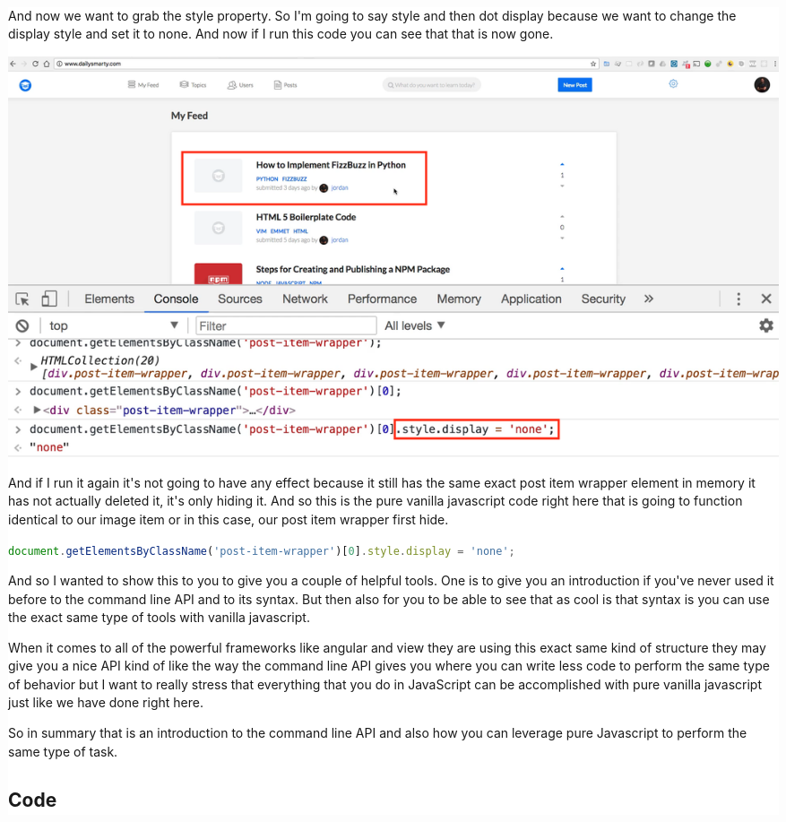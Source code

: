 
And now we want to grab the style property. So I'm going to say style and then dot display because we want to change the display style and set it to none. And now if I run this code you can see that that is now gone. 

![large](./06-107_IMG13.png)

And if I run it again it's not going to have any effect because it still has the same exact post item wrapper element in memory it has not actually deleted it, it's only hiding it. And so this is the pure vanilla javascript code right here that is going to function identical to our image item or in this case, our post item wrapper first hide. 

```js
document.getElementsByClassName('post-item-wrapper')[0].style.display = 'none';
```

And so I wanted to show this to you to give you a couple of helpful tools. One is to give you an introduction if you've never used it before to the command line API and to its syntax. But then also for you to be able to see that as cool is that syntax is you can use the exact same type of tools with vanilla javascript. 

When it comes to all of the powerful frameworks like angular and view they are using this exact same kind of structure they may give you a nice API kind of like the way the command line API gives you where you can write less code to perform the same type of behavior but I want to really stress that everything that you do in JavaScript can be accomplished with pure vanilla javascript just like we have done right here. 

So in summary that is an introduction to the command line API and also how you can leverage pure Javascript to perform the same type of task.

## Code
